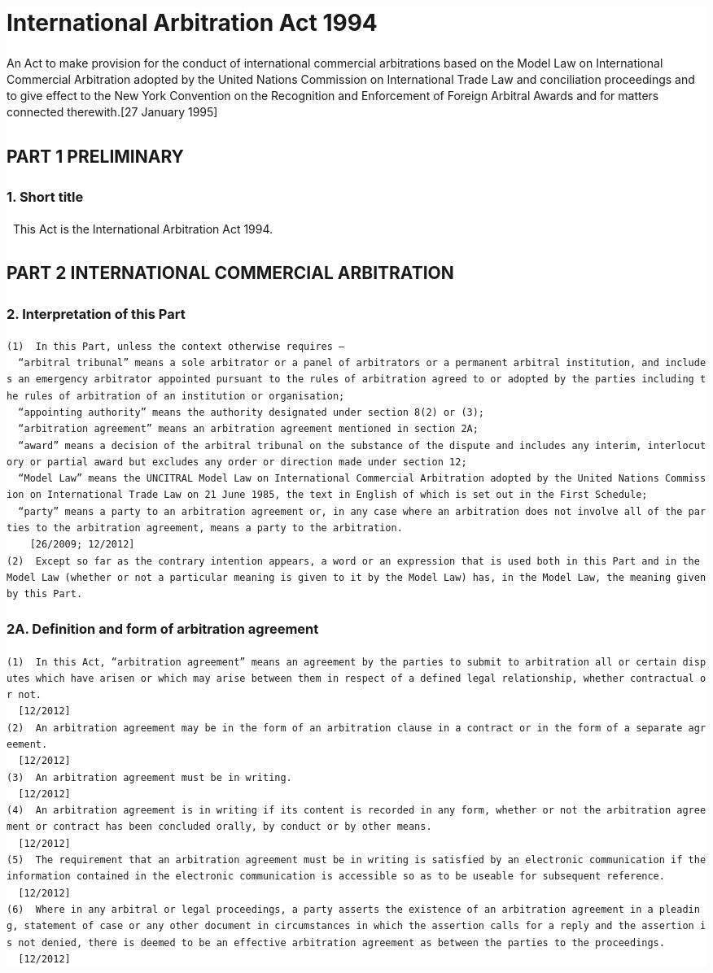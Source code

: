 # International Arbitration Act 1994

An Act to make provision for the conduct of international commercial arbitrations based on the Model Law on International Commercial Arbitration adopted by the United Nations Commission on International Trade Law and conciliation proceedings and to give effect to the New York Convention on the Recognition and Enforcement of Foreign Arbitral Awards and for matters connected therewith.[27 January 1995]


## PART 1 PRELIMINARY


### 1. Short title

    This Act is the International Arbitration Act 1994.


## PART 2 INTERNATIONAL COMMERCIAL ARBITRATION


### 2. Interpretation of this Part

    (1)  In this Part, unless the context otherwise requires —
      “arbitral tribunal” means a sole arbitrator or a panel of arbitrators or a permanent arbitral institution, and includes an emergency arbitrator appointed pursuant to the rules of arbitration agreed to or adopted by the parties including the rules of arbitration of an institution or organisation;
      “appointing authority” means the authority designated under section 8(2) or (3);
      “arbitration agreement” means an arbitration agreement mentioned in section 2A;
      “award” means a decision of the arbitral tribunal on the substance of the dispute and includes any interim, interlocutory or partial award but excludes any order or direction made under section 12;
      “Model Law” means the UNCITRAL Model Law on International Commercial Arbitration adopted by the United Nations Commission on International Trade Law on 21 June 1985, the text in English of which is set out in the First Schedule;
      “party” means a party to an arbitration agreement or, in any case where an arbitration does not involve all of the parties to the arbitration agreement, means a party to the arbitration.
        [26/2009; 12/2012]
    (2)  Except so far as the contrary intention appears, a word or an expression that is used both in this Part and in the Model Law (whether or not a particular meaning is given to it by the Model Law) has, in the Model Law, the meaning given by this Part.

### 2A. Definition and form of arbitration agreement

    (1)  In this Act, “arbitration agreement” means an agreement by the parties to submit to arbitration all or certain disputes which have arisen or which may arise between them in respect of a defined legal relationship, whether contractual or not.
      [12/2012]
    (2)  An arbitration agreement may be in the form of an arbitration clause in a contract or in the form of a separate agreement.
      [12/2012]
    (3)  An arbitration agreement must be in writing.
      [12/2012]
    (4)  An arbitration agreement is in writing if its content is recorded in any form, whether or not the arbitration agreement or contract has been concluded orally, by conduct or by other means.
      [12/2012]
    (5)  The requirement that an arbitration agreement must be in writing is satisfied by an electronic communication if the information contained in the electronic communication is accessible so as to be useable for subsequent reference.
      [12/2012]
    (6)  Where in any arbitral or legal proceedings, a party asserts the existence of an arbitration agreement in a pleading, statement of case or any other document in circumstances in which the assertion calls for a reply and the assertion is not denied, there is deemed to be an effective arbitration agreement as between the parties to the proceedings.
      [12/2012]